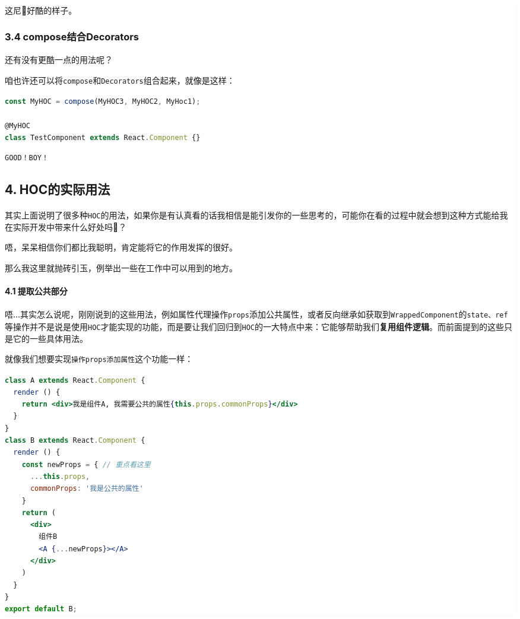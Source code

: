 这尼🐎好酷的样子。



### 3.4 compose结合Decorators

还有没有更酷一点的用法呢？

咱也许还可以将`compose`和`Decorators`组合起来，就像是这样：

```jsx
const MyHOC = compose(MyHOC3, MyHOC2, MyHoc1);

@MyHOC
class TestComponent extends React.Component {}
```

`GOOD！BOY！`



## 4. HOC的实际用法

其实上面说明了很多种`HOC`的用法，如果你是有认真看的话我相信是能引发你的一些思考的，可能你在看的过程中就会想到这种方式能给我在实际开发中带来什么好处吗🤔️？

唔，呆呆相信你们都比我聪明，肯定能将它的作用发挥的很好。

那么我这里就抛砖引玉，例举出一些在工作中可以用到的地方。




#### 4.1 提取公共部分

唔...其实怎么说呢，刚刚说到的这些用法，例如属性代理操作`props`添加公共属性，或者反向继承如获取到`WrappedComponent`的`state、ref`等操作并不是说是使用`HOC`才能实现的功能，而是要让我们回归到`HOC`的一大特点中来：它能够帮助我们**复用组件逻辑**。而前面提到的这些只是它的一些具体用法。

就像我们想要实现`操作props添加属性`这个功能一样：

```jsx
class A extends React.Component {
  render () {
    return <div>我是组件A, 我需要公共的属性{this.props.commonProps}</div>
  }
}
class B extends React.Component {
  render () {
    const newProps = { // 重点看这里
      ...this.props,
      commonProps: '我是公共的属性'
    }
    return (
      <div>
        组件B
        <A {...newProps}></A>
      </div>
    )
  }
}
export default B;
```
